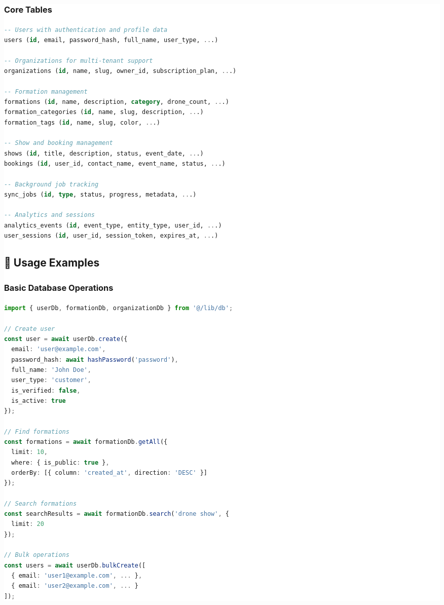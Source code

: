 ### Core Tables

```sql
-- Users with authentication and profile data
users (id, email, password_hash, full_name, user_type, ...)

-- Organizations for multi-tenant support
organizations (id, name, slug, owner_id, subscription_plan, ...)

-- Formation management
formations (id, name, description, category, drone_count, ...)
formation_categories (id, name, slug, description, ...)
formation_tags (id, name, slug, color, ...)

-- Show and booking management
shows (id, title, description, status, event_date, ...)
bookings (id, user_id, contact_name, event_name, status, ...)

-- Background job tracking
sync_jobs (id, type, status, progress, metadata, ...)

-- Analytics and sessions
analytics_events (id, event_type, entity_type, user_id, ...)
user_sessions (id, user_id, session_token, expires_at, ...)
```

## 🚀 Usage Examples

### Basic Database Operations

```typescript
import { userDb, formationDb, organizationDb } from '@/lib/db';

// Create user
const user = await userDb.create({
  email: 'user@example.com',
  password_hash: await hashPassword('password'),
  full_name: 'John Doe',
  user_type: 'customer',
  is_verified: false,
  is_active: true
});

// Find formations
const formations = await formationDb.getAll({
  limit: 10,
  where: { is_public: true },
  orderBy: [{ column: 'created_at', direction: 'DESC' }]
});

// Search formations
const searchResults = await formationDb.search('drone show', {
  limit: 20
});

// Bulk operations
const users = await userDb.bulkCreate([
  { email: 'user1@example.com', ... },
  { email: 'user2@example.com', ... }
]);
```
